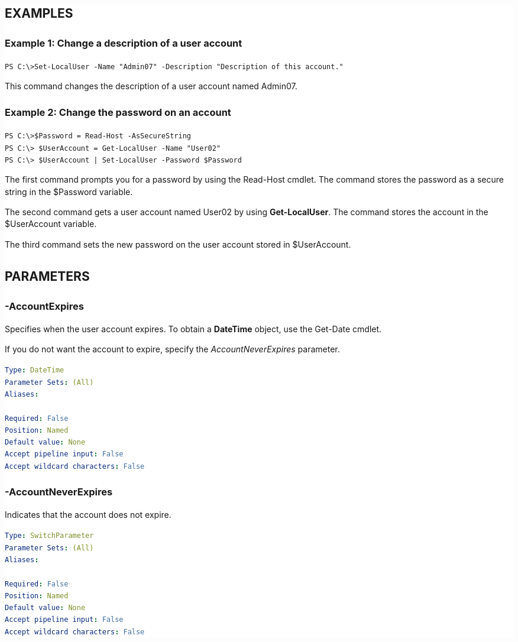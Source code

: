 ## EXAMPLES

### Example 1: Change a description of a user account
```
PS C:\>Set-LocalUser -Name "Admin07" -Description "Description of this account."
```

This command changes the description of a user account named Admin07.

### Example 2: Change the password on an account
```
PS C:\>$Password = Read-Host -AsSecureString
PS C:\> $UserAccount = Get-LocalUser -Name "User02"
PS C:\> $UserAccount | Set-LocalUser -Password $Password
```

The first command prompts you for a password by using the Read-Host cmdlet.
The command stores the password as a secure string in the $Password variable.

The second command gets a user account named User02 by using **Get-LocalUser**.
The command stores the account in the $UserAccount variable.

The third command sets the new password on the user account stored in $UserAccount.

## PARAMETERS

### -AccountExpires
Specifies when the user account expires.
To obtain a **DateTime** object, use the Get-Date cmdlet.

If you do not want the account to expire, specify the *AccountNeverExpires* parameter.

```yaml
Type: DateTime
Parameter Sets: (All)
Aliases: 

Required: False
Position: Named
Default value: None
Accept pipeline input: False
Accept wildcard characters: False
```

### -AccountNeverExpires
Indicates that the account does not expire.

```yaml
Type: SwitchParameter
Parameter Sets: (All)
Aliases: 

Required: False
Position: Named
Default value: None
Accept pipeline input: False
Accept wildcard characters: False
```
